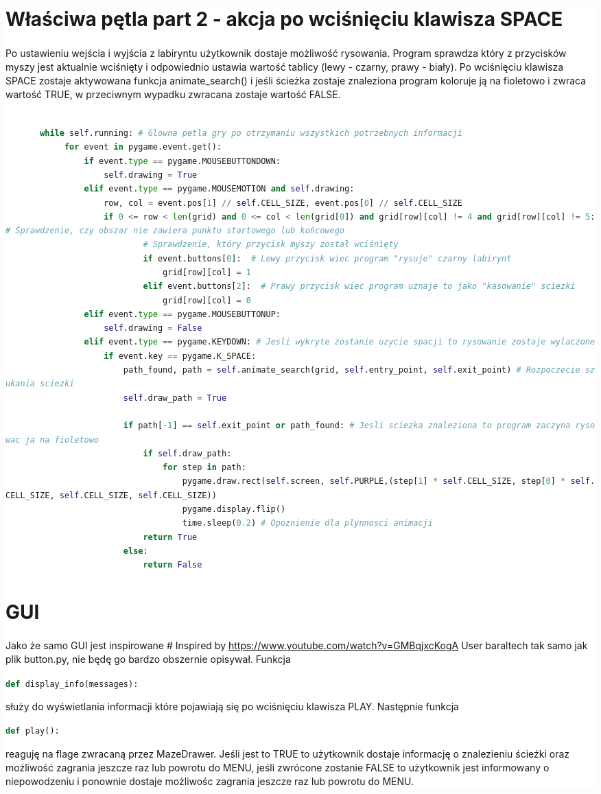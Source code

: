 # Właściwa pętla part 2 - akcja po wciśnięciu klawisza SPACE 

Po ustawieniu wejścia i wyjścia z labiryntu użytkownik dostaje możliwość rysowania. Program sprawdza który z przycisków myszy jest aktualnie wciśnięty i odpowiednio ustawia wartość
tablicy (lewy - czarny, prawy - biały). Po wciśnięciu klawisza SPACE zostaje aktywowana funkcja animate_search() i jeśli ścieżka zostaje znaleziona program koloruje ją na fioletowo
i zwraca wartość TRUE, w przeciwnym wypadku zwracana zostaje wartość FALSE.
```python

       while self.running: # Glowna petla gry po otrzymaniu wszystkich potrzebnych informacji
            for event in pygame.event.get():
                if event.type == pygame.MOUSEBUTTONDOWN:
                    self.drawing = True
                elif event.type == pygame.MOUSEMOTION and self.drawing:
                    row, col = event.pos[1] // self.CELL_SIZE, event.pos[0] // self.CELL_SIZE
                    if 0 <= row < len(grid) and 0 <= col < len(grid[0]) and grid[row][col] != 4 and grid[row][col] != 5: # Sprawdzenie, czy obszar nie zawiera punktu startowego lub końcowego
                            # Sprawdzenie, który przycisk myszy został wciśnięty
                            if event.buttons[0]:  # Lewy przycisk wiec program "rysuje" czarny labirynt
                                grid[row][col] = 1
                            elif event.buttons[2]:  # Prawy przycisk wiec program uznaje to jako "kasowanie" sciezki
                                grid[row][col] = 0
                elif event.type == pygame.MOUSEBUTTONUP:
                    self.drawing = False
                elif event.type == pygame.KEYDOWN: # Jesli wykryte zostanie uzycie spacji to rysowanie zostaje wylaczone
                    if event.key == pygame.K_SPACE:
                        path_found, path = self.animate_search(grid, self.entry_point, self.exit_point) # Rozpoczecie szukania sciezki
                        self.draw_path = True

                        if path[-1] == self.exit_point or path_found: # Jesli sciezka znaleziona to program zaczyna rysowac ja na fioletowo
                            if self.draw_path:
                                for step in path:
                                    pygame.draw.rect(self.screen, self.PURPLE,(step[1] * self.CELL_SIZE, step[0] * self.CELL_SIZE, self.CELL_SIZE, self.CELL_SIZE))
                                    pygame.display.flip()
                                    time.sleep(0.2) # Opoznienie dla plynnosci animacji
                            return True
                        else:
                            return False
```

# GUI 

Jako że samo GUI jest inspirowane # Inspired by https://www.youtube.com/watch?v=GMBqjxcKogA User baraltech tak samo jak plik button.py, nie będę go bardzo obszernie opisywał. Funkcja 
```python
def display_info(messages):
```
służy do wyświetlania informacji które pojawiają się po wciśnięciu klawisza PLAY. Następnie funkcja 
```python
def play():
```
reaguję na flage zwracaną przez MazeDrawer. Jeśli jest to TRUE to użytkownik dostaje informację o znalezieniu ścieżki oraz możliwość zagrania jeszcze raz lub powrotu do MENU, jeśli zwrócone zostanie 
FALSE to użytkownik jest informowany o niepowodzeniu i ponownie dostaje możliwośc zagrania jeszcze raz lub powrotu do MENU.

